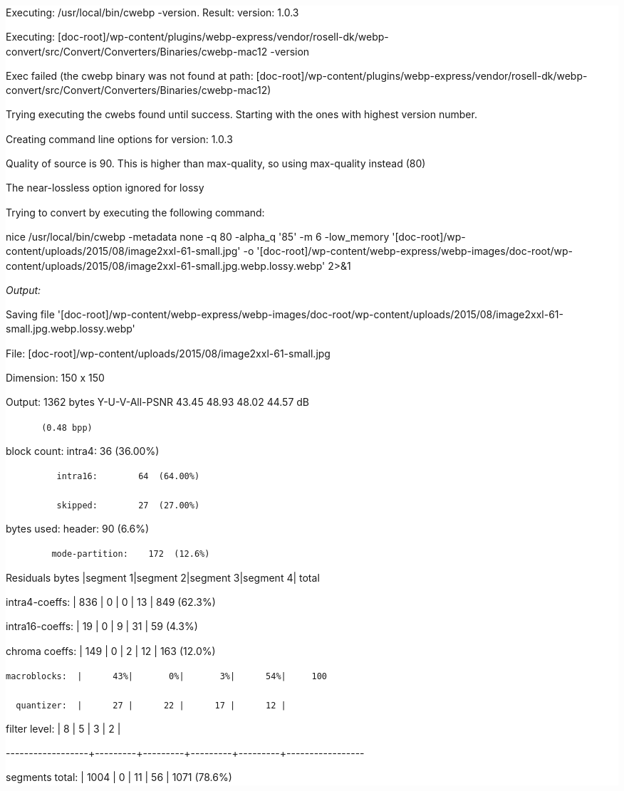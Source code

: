 Executing: /usr/local/bin/cwebp -version. Result: version: 1.0.3

Executing: [doc-root]/wp-content/plugins/webp-express/vendor/rosell-dk/webp-convert/src/Convert/Converters/Binaries/cwebp-mac12 -version

Exec failed (the cwebp binary was not found at path: [doc-root]/wp-content/plugins/webp-express/vendor/rosell-dk/webp-convert/src/Convert/Converters/Binaries/cwebp-mac12)

Trying executing the cwebs found until success. Starting with the ones with highest version number.

Creating command line options for version: 1.0.3

Quality of source is 90. This is higher than max-quality, so using max-quality instead (80)

The near-lossless option ignored for lossy

Trying to convert by executing the following command:

nice /usr/local/bin/cwebp -metadata none -q 80 -alpha_q '85' -m 6 -low_memory '[doc-root]/wp-content/uploads/2015/08/image2xxl-61-small.jpg' -o '[doc-root]/wp-content/webp-express/webp-images/doc-root/wp-content/uploads/2015/08/image2xxl-61-small.jpg.webp.lossy.webp' 2>&1


*Output:* 

Saving file '[doc-root]/wp-content/webp-express/webp-images/doc-root/wp-content/uploads/2015/08/image2xxl-61-small.jpg.webp.lossy.webp'

File:      [doc-root]/wp-content/uploads/2015/08/image2xxl-61-small.jpg

Dimension: 150 x 150

Output:    1362 bytes Y-U-V-All-PSNR 43.45 48.93 48.02   44.57 dB

           (0.48 bpp)

block count:  intra4:         36  (36.00%)

              intra16:        64  (64.00%)

              skipped:        27  (27.00%)

bytes used:  header:             90  (6.6%)

             mode-partition:    172  (12.6%)

 Residuals bytes  |segment 1|segment 2|segment 3|segment 4|  total

  intra4-coeffs:  |     836 |       0 |       0 |      13 |     849  (62.3%)

 intra16-coeffs:  |      19 |       0 |       9 |      31 |      59  (4.3%)

  chroma coeffs:  |     149 |       0 |       2 |      12 |     163  (12.0%)

    macroblocks:  |      43%|       0%|       3%|      54%|     100

      quantizer:  |      27 |      22 |      17 |      12 |

   filter level:  |       8 |       5 |       3 |       2 |

------------------+---------+---------+---------+---------+-----------------

 segments total:  |    1004 |       0 |      11 |      56 |    1071  (78.6%)

